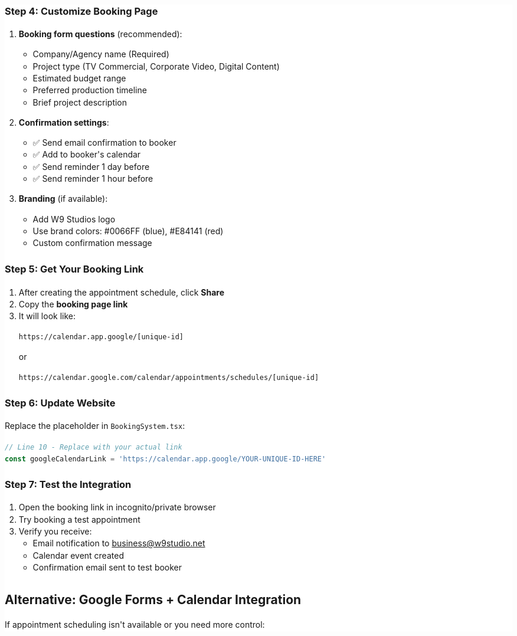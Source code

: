 ### Step 4: Customize Booking Page

1. **Booking form questions** (recommended):
   - Company/Agency name (Required)
   - Project type (TV Commercial, Corporate Video, Digital Content)
   - Estimated budget range
   - Preferred production timeline
   - Brief project description

2. **Confirmation settings**:
   - ✅ Send email confirmation to booker
   - ✅ Add to booker's calendar
   - ✅ Send reminder 1 day before
   - ✅ Send reminder 1 hour before

3. **Branding** (if available):
   - Add W9 Studios logo
   - Use brand colors: #0066FF (blue), #E84141 (red)
   - Custom confirmation message

### Step 5: Get Your Booking Link

1. After creating the appointment schedule, click **Share**
2. Copy the **booking page link**
3. It will look like:
   ```
   https://calendar.app.google/[unique-id]
   ```
   or
   ```
   https://calendar.google.com/calendar/appointments/schedules/[unique-id]
   ```

### Step 6: Update Website

Replace the placeholder in `BookingSystem.tsx`:
```typescript
// Line 10 - Replace with your actual link
const googleCalendarLink = 'https://calendar.app.google/YOUR-UNIQUE-ID-HERE'
```

### Step 7: Test the Integration

1. Open the booking link in incognito/private browser
2. Try booking a test appointment
3. Verify you receive:
   - Email notification to business@w9studio.net
   - Calendar event created
   - Confirmation email sent to test booker

## Alternative: Google Forms + Calendar Integration

If appointment scheduling isn't available or you need more control:

